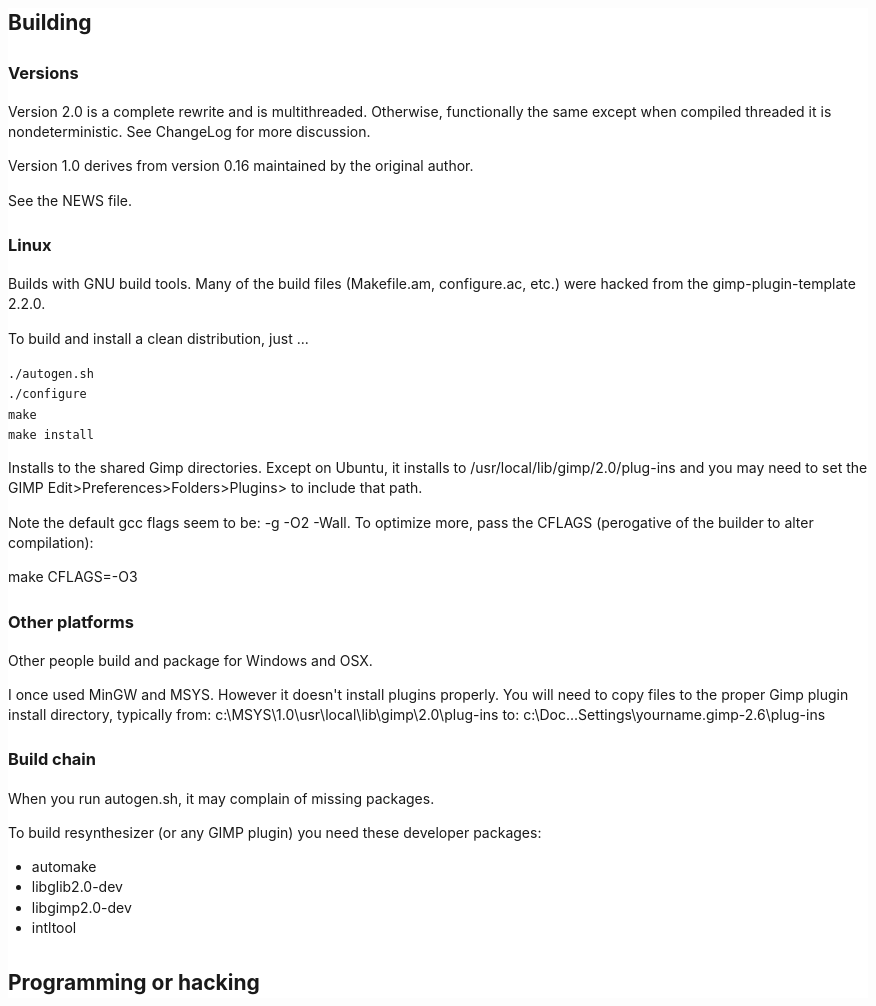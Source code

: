 ## Building

### Versions

Version 2.0 is a complete rewrite and is multithreaded.  Otherwise, functionally the same except when compiled threaded it is nondeterministic.  See ChangeLog for more discussion.

Version 1.0 derives from version 0.16 maintained by the original author.

See the NEWS file.

### Linux

Builds with GNU build tools.  Many of the build files (Makefile.am, configure.ac, etc.) were hacked from the gimp-plugin-template 2.2.0.

To build and install a clean distribution, just ...

```
./autogen.sh
./configure
make
make install
```

Installs to the shared Gimp directories.  Except on Ubuntu, it installs to /usr/local/lib/gimp/2.0/plug-ins and you may need to set the GIMP Edit>Preferences>Folders>Plugins> to include that path.

Note the default gcc flags seem to be: -g -O2 -Wall.
To optimize more, pass the CFLAGS (perogative of the builder to alter compilation):

make CFLAGS=-O3


### Other platforms

Other people build and package for Windows and OSX.

I once used MinGW and MSYS.
However it doesn't install plugins properly.
You will need to copy files to the proper Gimp plugin install directory,
typically from:  c:\MSYS\1.0\usr\local\lib\gimp\2.0\plug-ins to: c:\Doc...Settings\yourname\.gimp-2.6\plug-ins

### Build chain

When you run autogen.sh, it may complain of missing packages.

To build resynthesizer (or any GIMP plugin) you need these developer packages:

* automake
* libglib2.0-dev
* libgimp2.0-dev
* intltool


## Programming or hacking
